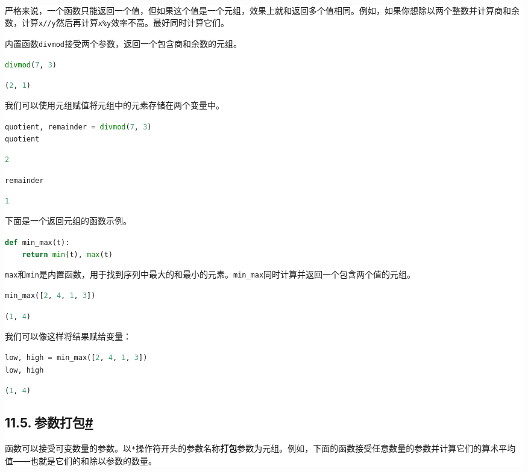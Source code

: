 严格来说，一个函数只能返回一个值，但如果这个值是一个元组，效果上就和返回多个值相同。例如，如果你想除以两个整数并计算商和余数，计算`x//y`然后再计算`x%y`效率不高。最好同时计算它们。

内置函数`divmod`接受两个参数，返回一个包含商和余数的元组。

```py
divmod(7, 3) 
```

```py
(2, 1) 
```

我们可以使用元组赋值将元组中的元素存储在两个变量中。

```py
quotient, remainder = divmod(7, 3)
quotient 
```

```py
2 
```

```py
remainder 
```

```py
1 
```

下面是一个返回元组的函数示例。

```py
def min_max(t):
    return min(t), max(t) 
```

`max`和`min`是内置函数，用于找到序列中最大的和最小的元素。`min_max`同时计算并返回一个包含两个值的元组。

```py
min_max([2, 4, 1, 3]) 
```

```py
(1, 4) 
```

我们可以像这样将结果赋给变量：

```py
low, high = min_max([2, 4, 1, 3])
low, high 
```

```py
(1, 4) 
```

## 11.5\. 参数打包[#](#argument-packing "跳转到此标题")

函数可以接受可变数量的参数。以`*`操作符开头的参数名称**打包**参数为元组。例如，下面的函数接受任意数量的参数并计算它们的算术平均值——也就是它们的和除以参数的数量。
